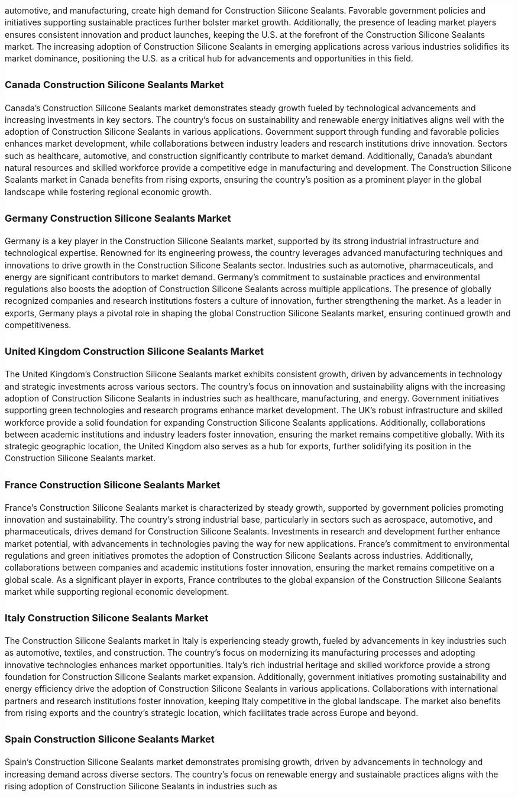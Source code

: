 automotive, and manufacturing, create high demand for Construction Silicone Sealants. Favorable government policies and initiatives supporting sustainable practices further bolster market growth. Additionally, the presence of leading market players ensures consistent innovation and product launches, keeping the U.S. at the forefront of the Construction Silicone Sealants market. The increasing adoption of Construction Silicone Sealants in emerging applications across various industries solidifies its market dominance, positioning the U.S. as a critical hub for advancements and opportunities in this field.</p><h3>Canada Construction Silicone Sealants Market</h3><p>Canada&rsquo;s Construction Silicone Sealants market demonstrates steady growth fueled by technological advancements and increasing investments in key sectors. The country&rsquo;s focus on sustainability and renewable energy initiatives aligns well with the adoption of Construction Silicone Sealants in various applications. Government support through funding and favorable policies enhances market development, while collaborations between industry leaders and research institutions drive innovation. Sectors such as healthcare, automotive, and construction significantly contribute to market demand. Additionally, Canada&rsquo;s abundant natural resources and skilled workforce provide a competitive edge in manufacturing and development. The Construction Silicone Sealants market in Canada benefits from rising exports, ensuring the country&rsquo;s position as a prominent player in the global landscape while fostering regional economic growth.</p><h3>Germany Construction Silicone Sealants Market</h3><p>Germany is a key player in the Construction Silicone Sealants market, supported by its strong industrial infrastructure and technological expertise. Renowned for its engineering prowess, the country leverages advanced manufacturing techniques and innovations to drive growth in the Construction Silicone Sealants sector. Industries such as automotive, pharmaceuticals, and energy are significant contributors to market demand. Germany&rsquo;s commitment to sustainable practices and environmental regulations also boosts the adoption of Construction Silicone Sealants across multiple applications. The presence of globally recognized companies and research institutions fosters a culture of innovation, further strengthening the market. As a leader in exports, Germany plays a pivotal role in shaping the global Construction Silicone Sealants market, ensuring continued growth and competitiveness.</p><h3>United Kingdom Construction Silicone Sealants Market</h3><p>The United Kingdom&rsquo;s Construction Silicone Sealants market exhibits consistent growth, driven by advancements in technology and strategic investments across various sectors. The country&rsquo;s focus on innovation and sustainability aligns with the increasing adoption of Construction Silicone Sealants in industries such as healthcare, manufacturing, and energy. Government initiatives supporting green technologies and research programs enhance market development. The UK&rsquo;s robust infrastructure and skilled workforce provide a solid foundation for expanding Construction Silicone Sealants applications. Additionally, collaborations between academic institutions and industry leaders foster innovation, ensuring the market remains competitive globally. With its strategic geographic location, the United Kingdom also serves as a hub for exports, further solidifying its position in the Construction Silicone Sealants market.</p><h3>France Construction Silicone Sealants Market</h3><p>France&rsquo;s Construction Silicone Sealants market is characterized by steady growth, supported by government policies promoting innovation and sustainability. The country&rsquo;s strong industrial base, particularly in sectors such as aerospace, automotive, and pharmaceuticals, drives demand for Construction Silicone Sealants. Investments in research and development further enhance market potential, with advancements in technologies paving the way for new applications. France&rsquo;s commitment to environmental regulations and green initiatives promotes the adoption of Construction Silicone Sealants across industries. Additionally, collaborations between companies and academic institutions foster innovation, ensuring the market remains competitive on a global scale. As a significant player in exports, France contributes to the global expansion of the Construction Silicone Sealants market while supporting regional economic development.</p><h3>Italy Construction Silicone Sealants Market</h3><p>The Construction Silicone Sealants market in Italy is experiencing steady growth, fueled by advancements in key industries such as automotive, textiles, and construction. The country&rsquo;s focus on modernizing its manufacturing processes and adopting innovative technologies enhances market opportunities. Italy&rsquo;s rich industrial heritage and skilled workforce provide a strong foundation for Construction Silicone Sealants market expansion. Additionally, government initiatives promoting sustainability and energy efficiency drive the adoption of Construction Silicone Sealants in various applications. Collaborations with international partners and research institutions foster innovation, keeping Italy competitive in the global landscape. The market also benefits from rising exports and the country&rsquo;s strategic location, which facilitates trade across Europe and beyond.</p><h3>Spain Construction Silicone Sealants Market</h3><p>Spain&rsquo;s Construction Silicone Sealants market demonstrates promising growth, driven by advancements in technology and increasing demand across diverse sectors. The country&rsquo;s focus on renewable energy and sustainable practices aligns with the rising adoption of Construction Silicone Sealants in industries such as
